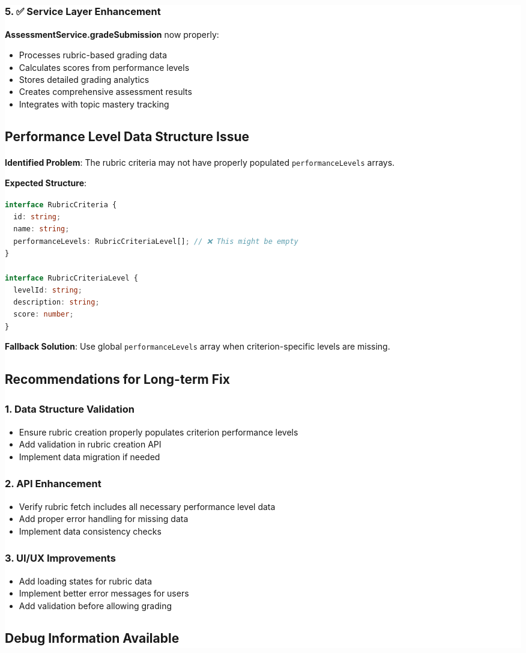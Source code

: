### 5. ✅ **Service Layer Enhancement**

**AssessmentService.gradeSubmission** now properly:
- Processes rubric-based grading data
- Calculates scores from performance levels
- Stores detailed grading analytics
- Creates comprehensive assessment results
- Integrates with topic mastery tracking

## Performance Level Data Structure Issue

**Identified Problem**: The rubric criteria may not have properly populated `performanceLevels` arrays.

**Expected Structure**:
```typescript
interface RubricCriteria {
  id: string;
  name: string;
  performanceLevels: RubricCriteriaLevel[]; // ❌ This might be empty
}

interface RubricCriteriaLevel {
  levelId: string;
  description: string;
  score: number;
}
```

**Fallback Solution**: Use global `performanceLevels` array when criterion-specific levels are missing.

## Recommendations for Long-term Fix

### 1. Data Structure Validation
- Ensure rubric creation properly populates criterion performance levels
- Add validation in rubric creation API
- Implement data migration if needed

### 2. API Enhancement
- Verify rubric fetch includes all necessary performance level data
- Add proper error handling for missing data
- Implement data consistency checks

### 3. UI/UX Improvements
- Add loading states for rubric data
- Implement better error messages for users
- Add validation before allowing grading

## Debug Information Available
